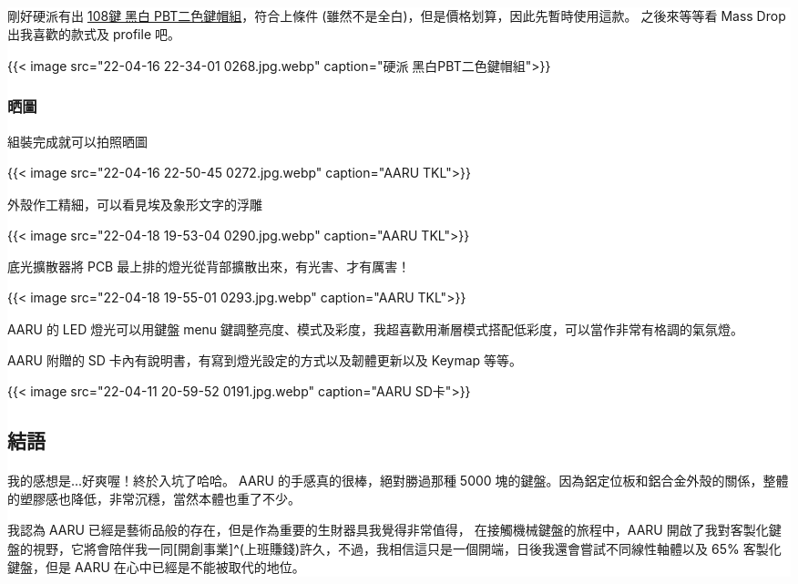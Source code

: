 剛好硬派有出 [108鍵 黑白 PBT二色鍵帽組](https://www.inpad.com.tw/product.php?act=view&id=7150)，符合上條件 (雖然不是全白)，但是價格划算，因此先暫時使用這款。
之後來等等看 Mass Drop 出我喜歡的款式及 profile 吧。

{{< image src="22-04-16 22-34-01 0268.jpg.webp" caption="硬派 黑白PBT二色鍵帽組">}}

### 晒圖

組裝完成就可以拍照晒圖

{{< image src="22-04-16 22-50-45 0272.jpg.webp" caption="AARU TKL">}}

外殼作工精細，可以看見埃及象形文字的浮雕

{{< image src="22-04-18 19-53-04 0290.jpg.webp" caption="AARU TKL">}}

底光擴散器將 PCB 最上排的燈光從背部擴散出來，有光害、才有厲害！

{{< image src="22-04-18 19-55-01 0293.jpg.webp" caption="AARU TKL">}}

AARU 的 LED 燈光可以用鍵盤 menu 鍵調整亮度、模式及彩度，我超喜歡用漸層模式搭配低彩度，可以當作非常有格調的氣氛燈。

AARU 附贈的 SD 卡內有說明書，有寫到燈光設定的方式以及韌體更新以及 Keymap 等等。

{{< image src="22-04-11 20-59-52 0191.jpg.webp" caption="AARU SD卡">}}

## 結語

我的感想是...好爽喔！終於入坑了哈哈。
AARU 的手感真的很棒，絕對勝過那種 5000 塊的鍵盤。因為鋁定位板和鋁合金外殼的關係，整體的塑膠感也降低，非常沉穩，當然本體也重了不少。

我認為 AARU 已經是藝術品般的存在，但是作為重要的生財器具我覺得非常值得，
在接觸機械鍵盤的旅程中，AARU 開啟了我對客製化鍵盤的視野，它將會陪伴我一同[開創事業]^(上班賺錢)許久，不過，我相信這只是一個開端，日後我還會嘗試不同線性軸體以及 65% 客製化鍵盤，但是 AARU 在心中已經是不能被取代的地位。



